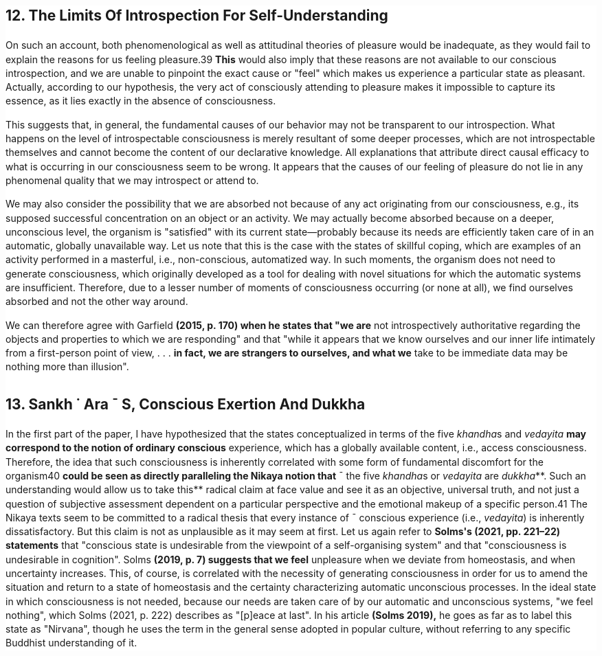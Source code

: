 ## 12. The Limits Of Introspection For Self-Understanding

On such an account, both phenomenological as well as attitudinal theories of pleasure would be inadequate, as they would fail to explain the reasons for us feeling pleasure.39 **This**
would also imply that these reasons are not available to our conscious introspection, and we are unable to pinpoint the exact cause or "feel" which makes us experience a particular state as pleasant. Actually, according to our hypothesis, the very act of consciously attending to pleasure makes it impossible to capture its essence, as it lies exactly in the absence of consciousness.

This suggests that, in general, the fundamental causes of our behavior may not be transparent to our introspection. What happens on the level of introspectable consciousness is merely resultant of some deeper processes, which are not introspectable themselves and cannot become the content of our declarative knowledge. All explanations that attribute direct causal efficacy to what is occurring in our consciousness seem to be wrong. It appears that the causes of our feeling of pleasure do not lie in any phenomenal quality that we may introspect or attend to.

We may also consider the possibility that we are absorbed not because of any act originating from our consciousness, e.g., its supposed successful concentration on an object or an activity. We may actually become absorbed because on a deeper, unconscious level, the organism is "satisfied" with its current state—probably because its needs are efficiently taken care of in an automatic, globally unavailable way. Let us note that this is the case with the states of skillful coping, which are examples of an activity performed in a masterful, i.e.,
non-conscious, automatized way. In such moments, the organism does not need to generate consciousness, which originally developed as a tool for dealing with novel situations for which the automatic systems are insufficient. Therefore, due to a lesser number of moments of consciousness occurring (or none at all), we find ourselves absorbed and not the other way around.

We can therefore agree with Garfield **(2015, p. 170) when he states that "we are**
not introspectively authoritative regarding the objects and properties to which we are responding" and that "while it appears that we know ourselves and our inner life intimately from a first-person point of view, . . . **in fact, we are strangers to ourselves, and what we**
take to be immediate data may be nothing more than illusion".

## 13. Sankh ˙ Ara ¯ S, Conscious Exertion And **Dukkha**

In the first part of the paper, I have hypothesized that the states conceptualized in terms of the five *khandha*s and *vedayita* **may correspond to the notion of ordinary conscious**
experience, which has a globally available content, i.e., access consciousness. Therefore, the idea that such consciousness is inherently correlated with some form of fundamental discomfort for the organism40 **could be seen as directly paralleling the Nikaya notion that** ¯
the five *khandha*s or *vedayita* are *dukkha***. Such an understanding would allow us to take this**
radical claim at face value and see it as an objective, universal truth, and not just a question of subjective assessment dependent on a particular perspective and the emotional makeup of a specific person.41 The Nikaya texts seem to be committed to a radical thesis that every instance of ¯
conscious experience (i.e., *vedayita*) is inherently dissatisfactory. But this claim is not as unplausible as it may seem at first. Let us again refer to **Solms's (2021, pp. 221–22) statements**
that "conscious state is undesirable from the viewpoint of a self-organising system" and that "consciousness is undesirable in cognition". Solms **(2019, p. 7) suggests that we feel**
unpleasure when we deviate from homeostasis, and when uncertainty increases. This, of course, is correlated with the necessity of generating consciousness in order for us to amend the situation and return to a state of homeostasis and the certainty characterizing automatic unconscious processes. In the ideal state in which consciousness is not needed, because our needs are taken care of by our automatic and unconscious systems, "we feel nothing",
which Solms (2021, p. 222) describes as "[p]eace at last". In his article **(Solms 2019),** he goes as far as to label this state as "Nirvana", though he uses the term in the general sense adopted in popular culture, without referring to any specific Buddhist understanding of it.
